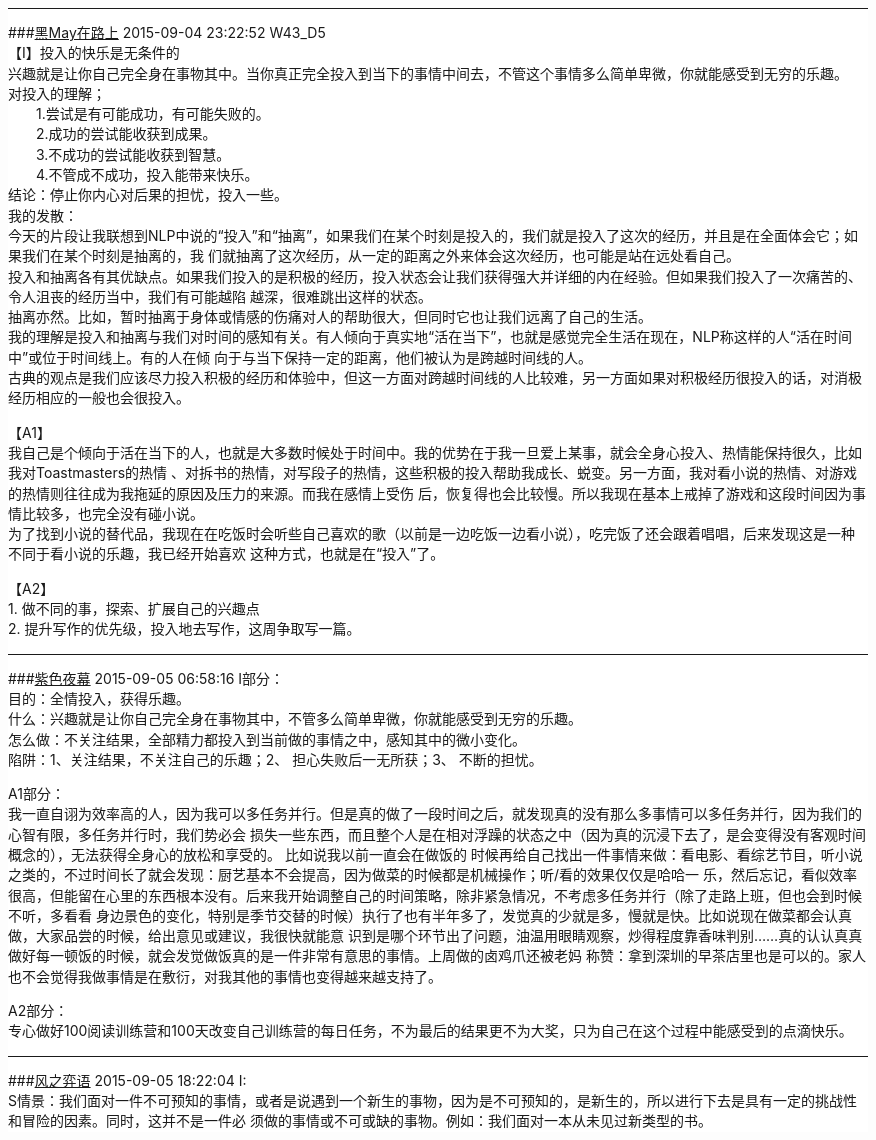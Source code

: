 
---
###[黑May在路上](http://www.douban.com/people/63369196/)	2015-09-04 23:22:52
W43_D5  
【I】投入的快乐是无条件的  
兴趣就是让你自己完全身在事物其中。当你真正完全投入到当下的事情中间去，不管这个事情多么简单卑微，你就能感受到无穷的乐趣。  
对投入的理解；  
　　1.尝试是有可能成功，有可能失败的。  
　　2.成功的尝试能收获到成果。  
　　3.不成功的尝试能收获到智慧。  
　　4.不管成不成功，投入能带来快乐。  
结论：停止你内心对后果的担忧，投入一些。  
我的发散：  
今天的片段让我联想到NLP中说的“投入”和“抽离”，如果我们在某个时刻是投入的，我们就是投入了这次的经历，并且是在全面体会它；如果我们在某个时刻是抽离的，我
们就抽离了这次经历，从一定的距离之外来体会这次经历，也可能是站在远处看自己。  
投入和抽离各有其优缺点。如果我们投入的是积极的经历，投入状态会让我们获得强大并详细的内在经验。但如果我们投入了一次痛苦的、令人沮丧的经历当中，我们有可能越陷
越深，很难跳出这样的状态。  
抽离亦然。比如，暂时抽离于身体或情感的伤痛对人的帮助很大，但同时它也让我们远离了自己的生活。  
我的理解是投入和抽离与我们对时间的感知有关。有人倾向于真实地“活在当下”，也就是感觉完全生活在现在，NLP称这样的人“活在时间中”或位于时间线上。有的人在倾
向于与当下保持一定的距离，他们被认为是跨越时间线的人。  
古典的观点是我们应该尽力投入积极的经历和体验中，但这一方面对跨越时间线的人比较难，另一方面如果对积极经历很投入的话，对消极经历相应的一般也会很投入。  
  
【A1】  
我自己是个倾向于活在当下的人，也就是大多数时候处于时间中。我的优势在于我一旦爱上某事，就会全身心投入、热情能保持很久，比如我对Toastmasters的热情
、对拆书的热情，对写段子的热情，这些积极的投入帮助我成长、蜕变。另一方面，我对看小说的热情、对游戏的热情则往往成为我拖延的原因及压力的来源。而我在感情上受伤
后，恢复得也会比较慢。所以我现在基本上戒掉了游戏和这段时间因为事情比较多，也完全没有碰小说。  
为了找到小说的替代品，我现在在吃饭时会听些自己喜欢的歌（以前是一边吃饭一边看小说），吃完饭了还会跟着唱唱，后来发现这是一种不同于看小说的乐趣，我已经开始喜欢
这种方式，也就是在“投入”了。  
  
【A2】  
1\. 做不同的事，探索、扩展自己的兴趣点  
2\. 提升写作的优先级，投入地去写作，这周争取写一篇。

---
###[紫色夜幕](http://www.douban.com/people/41853951/)	2015-09-05 06:58:16
I部分：  
目的：全情投入，获得乐趣。  
什么：兴趣就是让你自己完全身在事物其中，不管多么简单卑微，你就能感受到无穷的乐趣。  
怎么做：不关注结果，全部精力都投入到当前做的事情之中，感知其中的微小变化。  
陷阱：1、关注结果，不关注自己的乐趣；2、 担心失败后一无所获；3、 不断的担忧。  
  
A1部分：  
我一直自诩为效率高的人，因为我可以多任务并行。但是真的做了一段时间之后，就发现真的没有那么多事情可以多任务并行，因为我们的心智有限，多任务并行时，我们势必会
损失一些东西，而且整个人是在相对浮躁的状态之中（因为真的沉浸下去了，是会变得没有客观时间概念的），无法获得全身心的放松和享受的。 比如说我以前一直会在做饭的
时候再给自己找出一件事情来做：看电影、看综艺节目，听小说之类的，不过时间长了就会发现：厨艺基本不会提高，因为做菜的时候都是机械操作；听/看的效果仅仅是哈哈一
乐，然后忘记，看似效率很高，但能留在心里的东西根本没有。后来我开始调整自己的时间策略，除非紧急情况，不考虑多任务并行（除了走路上班，但也会到时候不听，多看看
身边景色的变化，特别是季节交替的时候）执行了也有半年多了，发觉真的少就是多，慢就是快。比如说现在做菜都会认真做，大家品尝的时候，给出意见或建议，我很快就能意
识到是哪个环节出了问题，油温用眼睛观察，炒得程度靠香味判别……真的认认真真做好每一顿饭的时候，就会发觉做饭真的是一件非常有意思的事情。上周做的卤鸡爪还被老妈
称赞：拿到深圳的早茶店里也是可以的。家人也不会觉得我做事情是在敷衍，对我其他的事情也变得越来越支持了。  
  
A2部分：  
专心做好100阅读训练营和100天改变自己训练营的每日任务，不为最后的结果更不为大奖，只为自己在这个过程中能感受到的点滴快乐。

---
###[风之弈语](http://www.douban.com/people/124463884/)	2015-09-05 18:22:04
I:  
S情景：我们面对一件不可预知的事情，或者是说遇到一个新生的事物，因为是不可预知的，是新生的，所以进行下去是具有一定的挑战性和冒险的因素。同时，这并不是一件必
须做的事情或不可或缺的事物。例如：我们面对一本从未见过新类型的书。  
  